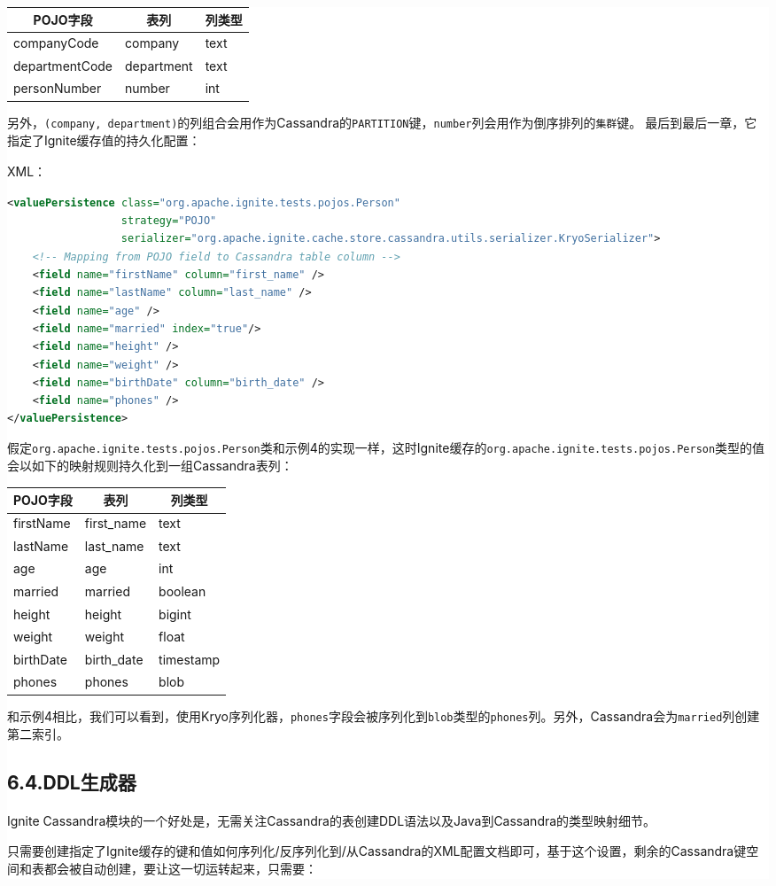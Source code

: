 |POJO字段|表列|列类型|
|---|---|---|
|companyCode|company|text|
|departmentCode|department|text|
|personNumber|number|int|

另外，`(company, department)`的列组合会用作为Cassandra的`PARTITION`键，`number`列会用作为倒序排列的`集群`键。
最后到最后一章，它指定了Ignite缓存值的持久化配置：

XML：
```xml
<valuePersistence class="org.apache.ignite.tests.pojos.Person"
                  strategy="POJO"
                  serializer="org.apache.ignite.cache.store.cassandra.utils.serializer.KryoSerializer">
    <!-- Mapping from POJO field to Cassandra table column -->
    <field name="firstName" column="first_name" />
    <field name="lastName" column="last_name" />
    <field name="age" />
    <field name="married" index="true"/>
    <field name="height" />
    <field name="weight" />
    <field name="birthDate" column="birth_date" />
    <field name="phones" />
</valuePersistence>
```
假定`org.apache.ignite.tests.pojos.Person`类和示例4的实现一样，这时Ignite缓存的`org.apache.ignite.tests.pojos.Person`类型的值会以如下的映射规则持久化到一组Cassandra表列：

|POJO字段|表列|列类型|
|---|---|---|
|firstName|first_name|text|
|lastName|last_name|text|
|age|age|int|
|married|married|boolean|
|height|height|bigint|
|weight|weight|float|
|birthDate|birth_date|timestamp|
|phones|phones|blob|

和示例4相比，我们可以看到，使用Kryo序列化器，`phones`字段会被序列化到`blob`类型的`phones`列。另外，Cassandra会为`married`列创建第二索引。

## 6.4.DDL生成器
Ignite Cassandra模块的一个好处是，无需关注Cassandra的表创建DDL语法以及Java到Cassandra的类型映射细节。

只需要创建指定了Ignite缓存的键和值如何序列化/反序列化到/从Cassandra的XML配置文档即可，基于这个设置，剩余的Cassandra键空间和表都会被自动创建，要让这一切运转起来，只需要：
